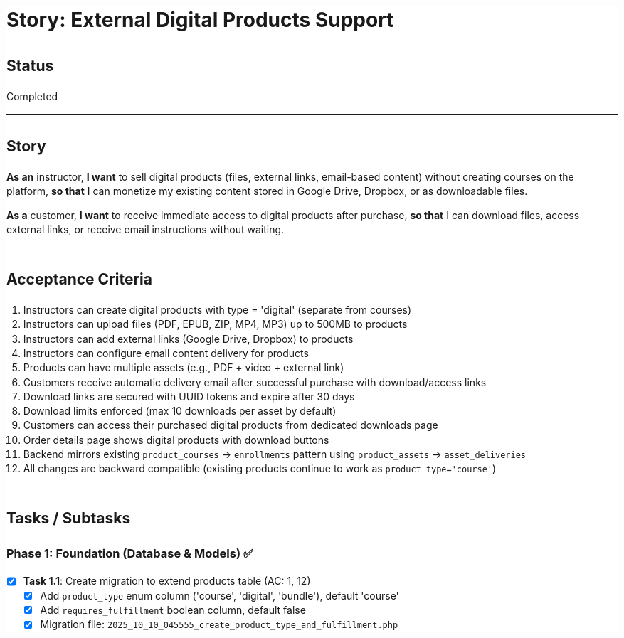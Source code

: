 # Story: External Digital Products Support

## Status
Completed

---

## Story

**As an** instructor,
**I want** to sell digital products (files, external links, email-based content) without creating courses on the platform,
**so that** I can monetize my existing content stored in Google Drive, Dropbox, or as downloadable files.

**As a** customer,
**I want** to receive immediate access to digital products after purchase,
**so that** I can download files, access external links, or receive email instructions without waiting.

---

## Acceptance Criteria

1. Instructors can create digital products with type = 'digital' (separate from courses)
2. Instructors can upload files (PDF, EPUB, ZIP, MP4, MP3) up to 500MB to products
3. Instructors can add external links (Google Drive, Dropbox) to products
4. Instructors can configure email content delivery for products
5. Products can have multiple assets (e.g., PDF + video + external link)
6. Customers receive automatic delivery email after successful purchase with download/access links
7. Download links are secured with UUID tokens and expire after 30 days
8. Download limits enforced (max 10 downloads per asset by default)
9. Customers can access their purchased digital products from dedicated downloads page
10. Order details page shows digital products with download buttons
11. Backend mirrors existing `product_courses` → `enrollments` pattern using `product_assets` → `asset_deliveries`
12. All changes are backward compatible (existing products continue to work as `product_type='course'`)

---

## Tasks / Subtasks

### Phase 1: Foundation (Database & Models) ✅
- [x] **Task 1.1**: Create migration to extend products table (AC: 1, 12)
  - [x] Add `product_type` enum column ('course', 'digital', 'bundle'), default 'course'
  - [x] Add `requires_fulfillment` boolean column, default false
  - [x] Migration file: `2025_10_10_045555_create_product_type_and_fulfillment.php`
